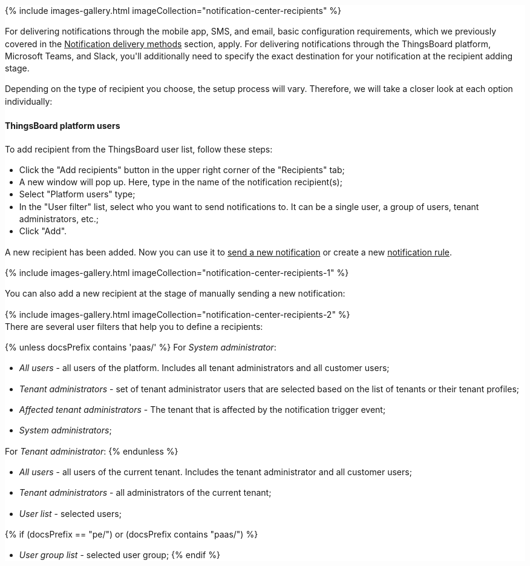 {% include images-gallery.html imageCollection="notification-center-recipients" %}

For delivering notifications through the mobile app, SMS, and email, basic configuration requirements, which we previously covered in the [Notification delivery methods](#notification-delivery-methods) section, apply.
For delivering notifications through the ThingsBoard platform, Microsoft Teams, and Slack, you'll additionally need to specify the exact destination for your notification at the recipient adding stage.

Depending on the type of recipient you choose, the setup process will vary. Therefore, we will take a closer look at each option individually:

#### ThingsBoard platform users

To add recipient from the ThingsBoard user list, follow these steps:

 - Click the "Add recipients" button in the upper right corner of the "Recipients" tab;
 - A new window will pop up. Here, type in the name of the notification recipient(s);
 - Select "Platform users" type;
 - In the "User filter" list, select who you want to send notifications to. It can be a single user, a group of users, tenant administrators, etc.;
 - Click "Add".

A new recipient has been added. Now you can use it to [send a new notification](#send-notification) or create a new [notification rule](#rules).

{% include images-gallery.html imageCollection="notification-center-recipients-1" %}

You can also add a new recipient at the stage of manually sending a new notification:

{% include images-gallery.html imageCollection="notification-center-recipients-2" %}
<br>
There are several user filters that help you to define a recipients:

{% unless docsPrefix contains 'paas/' %}
For *System administrator*:

 * *All users* - all users of the platform. Includes all tenant administrators and all customer users;

 * *Tenant administrators* - set of tenant administrator users that are selected based on the list of tenants or their tenant profiles;

 * *Affected tenant administrators* - The tenant that is affected by the notification trigger event;

 * *System administrators*;

For *Tenant administrator*:
{% endunless %}

 * *All users* - all users of the current tenant. Includes the tenant administrator and all customer users;

 * *Tenant administrators* - all administrators of the current tenant;

 * *User list* - selected users;

{% if (docsPrefix == "pe/") or (docsPrefix contains "paas/") %}
 * *User group list* - selected user group;
{% endif %}
